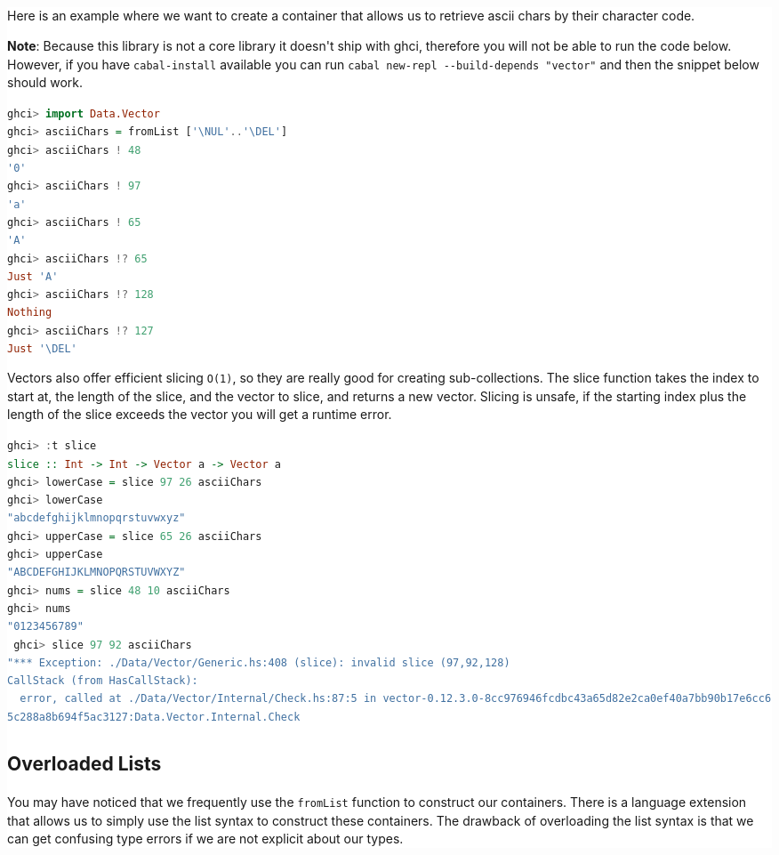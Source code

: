Here is an example where we want to create a container that allows us to
retrieve ascii chars by their character code.

__Note__: Because this library is not a core library it doesn't ship with ghci,
therefore you will not be able to run the code below. However, if you have
`cabal-install` available you can run `cabal new-repl --build-depends "vector"`
and then the snippet below should work.

```haskell
ghci> import Data.Vector
ghci> asciiChars = fromList ['\NUL'..'\DEL']
ghci> asciiChars ! 48
'0'
ghci> asciiChars ! 97
'a'
ghci> asciiChars ! 65
'A'
ghci> asciiChars !? 65
Just 'A'
ghci> asciiChars !? 128
Nothing
ghci> asciiChars !? 127
Just '\DEL'
```

Vectors also offer efficient slicing `O(1)`, so they are really good for
creating sub-collections. The slice function takes the index to start at, the
length of the slice, and the vector to slice, and returns a new vector. Slicing
is unsafe, if the starting index plus the length of the slice exceeds the vector
you will get a runtime error.

```haskell
ghci> :t slice
slice :: Int -> Int -> Vector a -> Vector a
ghci> lowerCase = slice 97 26 asciiChars
ghci> lowerCase
"abcdefghijklmnopqrstuvwxyz"
ghci> upperCase = slice 65 26 asciiChars
ghci> upperCase
"ABCDEFGHIJKLMNOPQRSTUVWXYZ"
ghci> nums = slice 48 10 asciiChars
ghci> nums
"0123456789"
 ghci> slice 97 92 asciiChars
"*** Exception: ./Data/Vector/Generic.hs:408 (slice): invalid slice (97,92,128)
CallStack (from HasCallStack):
  error, called at ./Data/Vector/Internal/Check.hs:87:5 in vector-0.12.3.0-8cc976946fcdbc43a65d82e2ca0ef40a7bb90b17e6cc65c288a8b694f5ac3127:Data.Vector.Internal.Check
```

## Overloaded Lists

You may have noticed that we frequently use the `fromList` function to
construct our containers. There is a language extension that allows us to
simply use the list syntax to construct these containers. The drawback of
overloading the list syntax is that we can get confusing type errors if we are
not explicit about our types.
